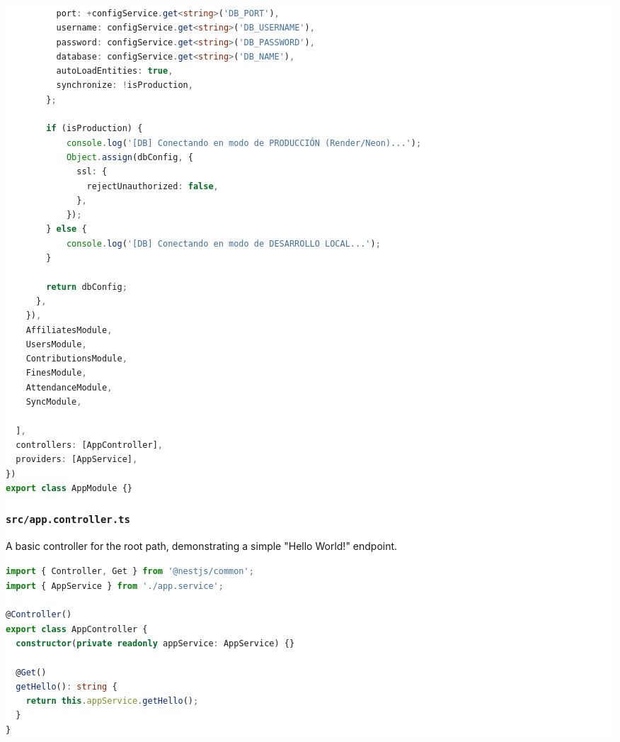 ```typescript
          port: +configService.get<string>('DB_PORT'),
          username: configService.get<string>('DB_USERNAME'),
          password: configService.get<string>('DB_PASSWORD'),
          database: configService.get<string>('DB_NAME'),
          autoLoadEntities: true,
          synchronize: !isProduction,
        };

        if (isProduction) {
            console.log('[DB] Conectando en modo de PRODUCCIÓN (Render/Neon)...');
            Object.assign(dbConfig, {
              ssl: {
                rejectUnauthorized: false,
              },
            });
        } else {
            console.log('[DB] Conectando en modo de DESARROLLO LOCAL...');
        }

        return dbConfig;
      },
    }),
    AffiliatesModule,
    UsersModule,
    ContributionsModule,
    FinesModule,
    AttendanceModule,
    SyncModule,

  ],
  controllers: [AppController],
  providers: [AppService],
})
export class AppModule {}
```

### `src/app.controller.ts`

A basic controller for the root path, demonstrating a simple "Hello World\!" endpoint.

```typescript
import { Controller, Get } from '@nestjs/common';
import { AppService } from './app.service';

@Controller()
export class AppController {
  constructor(private readonly appService: AppService) {}

  @Get()
  getHello(): string {
    return this.appService.getHello();
  }
}
```
